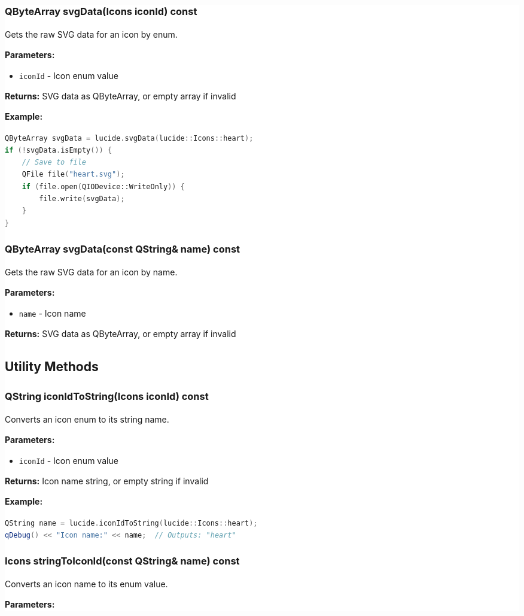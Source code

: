 ### QByteArray svgData(Icons iconId) const

Gets the raw SVG data for an icon by enum.

**Parameters:**

- `iconId` - Icon enum value

**Returns:** SVG data as QByteArray, or empty array if invalid

**Example:**

```cpp
QByteArray svgData = lucide.svgData(lucide::Icons::heart);
if (!svgData.isEmpty()) {
    // Save to file
    QFile file("heart.svg");
    if (file.open(QIODevice::WriteOnly)) {
        file.write(svgData);
    }
}
```

### QByteArray svgData(const QString& name) const

Gets the raw SVG data for an icon by name.

**Parameters:**

- `name` - Icon name

**Returns:** SVG data as QByteArray, or empty array if invalid

## Utility Methods

### QString iconIdToString(Icons iconId) const

Converts an icon enum to its string name.

**Parameters:**

- `iconId` - Icon enum value

**Returns:** Icon name string, or empty string if invalid

**Example:**

```cpp
QString name = lucide.iconIdToString(lucide::Icons::heart);
qDebug() << "Icon name:" << name;  // Outputs: "heart"
```

### Icons stringToIconId(const QString& name) const

Converts an icon name to its enum value.

**Parameters:**
